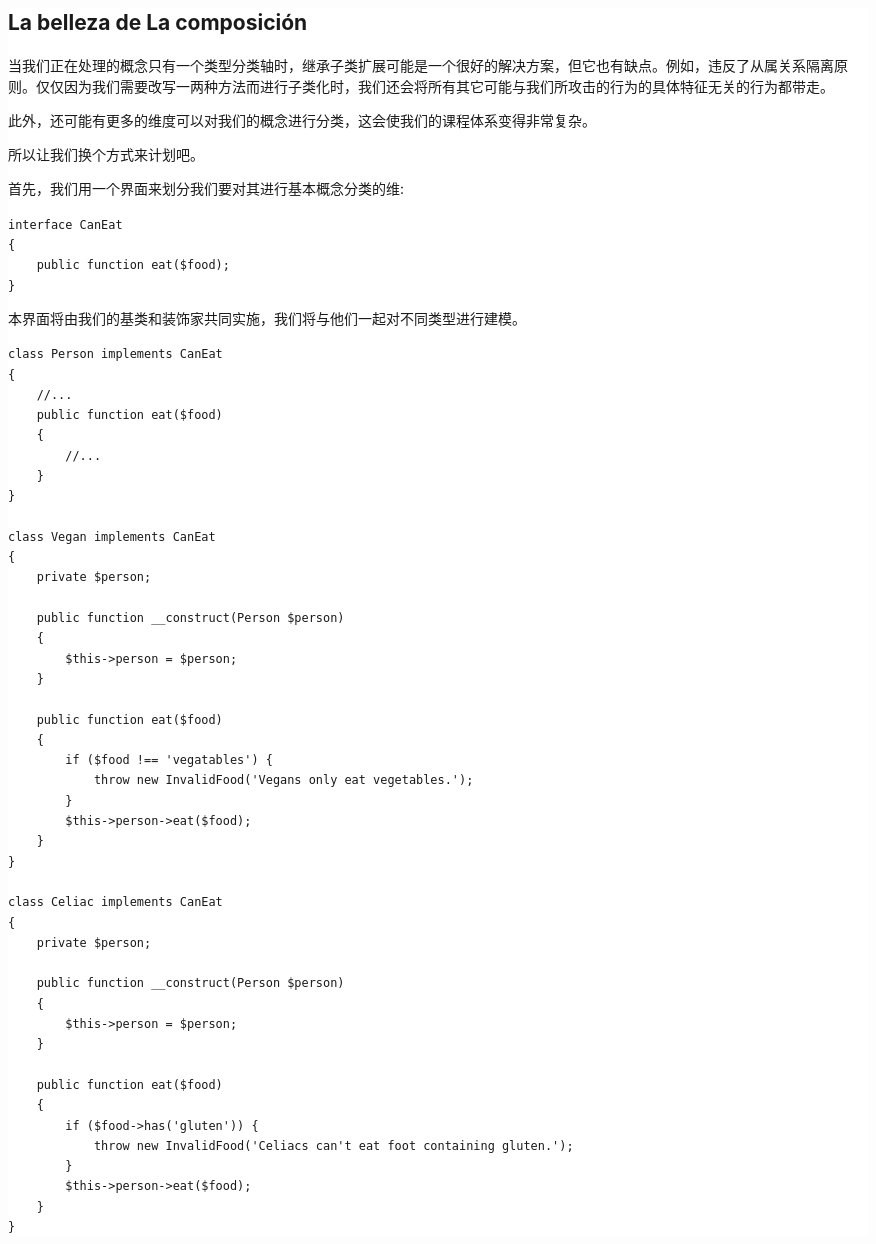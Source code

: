 ## La belleza de La composición

当我们正在处理的概念只有一个类型分类轴时，继承子类扩展可能是一个很好的解决方案，但它也有缺点。例如，违反了从属关系隔离原则。仅仅因为我们需要改写一两种方法而进行子类化时，我们还会将所有其它可能与我们所攻击的行为的具体特征无关的行为都带走。

此外，还可能有更多的维度可以对我们的概念进行分类，这会使我们的课程体系变得非常复杂。

所以让我们换个方式来计划吧。

首先，我们用一个界面来划分我们要对其进行基本概念分类的维:

```
interface CanEat
{
    public function eat($food);
} 
```

本界面将由我们的基类和装饰家共同实施，我们将与他们一起对不同类型进行建模。

```
class Person implements CanEat
{
    //...
    public function eat($food)
    {
        //...
    }
}

class Vegan implements CanEat
{
    private $person;

    public function __construct(Person $person)
    {
        $this->person = $person;
    }

    public function eat($food)
    {
        if ($food !== 'vegatables') {
            throw new InvalidFood('Vegans only eat vegetables.');
        }
        $this->person->eat($food);
    }
}

class Celiac implements CanEat
{
    private $person;

    public function __construct(Person $person)
    {
        $this->person = $person;
    }

    public function eat($food)
    {
        if ($food->has('gluten')) {
            throw new InvalidFood('Celiacs can't eat foot containing gluten.');
        }
        $this->person->eat($food);
    }
} 
```
